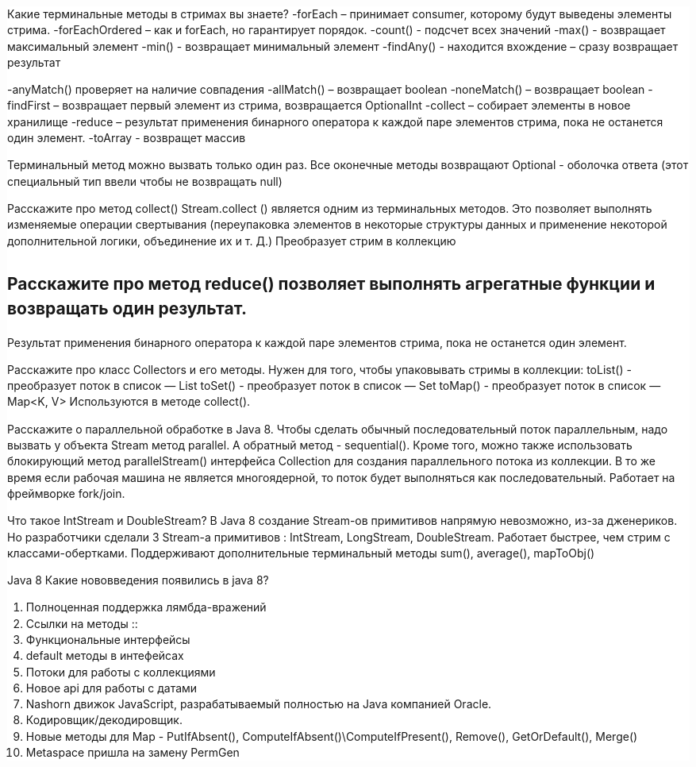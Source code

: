 Какие терминальные методы в стримах вы знаете?
-forEach – принимает consumer, которому будут выведены элементы стрима.
-forEachOrdered – как и forEach, но гарантирует порядок.
-count() - подсчет всех значений
-max() - возвращает максимальный элемент
-min() - возвращает минимальный элемент
-findAny() - находится вхождение – сразу возвращает результат
 
-anyMatch() проверяет на наличие совпадения
-allMatch() – возвращает boolean
-noneMatch() – возвращает boolean
-findFirst – возвращает первый элемент из стрима, возвращается OptionalInt
-collect – собирает элементы в новое хранилище
-reduce – результат применения бинарного оператора к каждой паре элементов стрима, пока не останется один элемент.
-toArray - возвращет массив

Терминальный метод можно вызвать только один раз.
Все оконечные методы возвращают Optional - оболочка ответа (этот специальный тип ввели чтобы не возвращать null)

Расскажите про метод collect()
Stream.collect () является одним из терминальных методов. Это позволяет выполнять изменяемые операции свертывания (переупаковка элементов в некоторые структуры данных и применение некоторой дополнительной логики, объединение их и т. Д.)
Преобразует стрим в коллекцию

Расскажите про метод reduce()
позволяет выполнять агрегатные функции и возвращать один результат.
-
Результат применения бинарного оператора к каждой паре элементов стрима, пока не останется один элемент.

Расскажите про класс Collectors и его методы.
Нужен для того, чтобы упаковывать стримы в коллекции:
toList() - преобразует поток в список — List<T> toSet() - преобразует поток в список — Set<T> toMap() - преобразует поток в список — Map<K, V> Используются в методе collect().

Расскажите о параллельной обработке в Java 8.
Чтобы сделать обычный последовательный поток параллельным, надо вызвать у объекта Stream метод parallel. А обратный метод - sequential(). Кроме того, можно также использовать блокирующий метод parallelStream() интерфейса Collection для создания параллельного потока из коллекции. В то же время если рабочая машина не является многоядерной, то поток будет выполняться как последовательный.
Работает на фреймворке fork/join.

Что такое IntStream и DoubleStream?
В Java 8 создание Stream-ов примитивов напрямую невозможно, из-за дженериков. Но разработчики сделали 3 Stream-а примитивов : IntStream, LongStream, DoubleStream. Работает быстрее, чем стрим с классами-обертками. Поддерживают дополнительные терминальный методы sum(), average(), mapToObj()

Java 8
Какие нововведения появились в java 8?
1.	Полноценная поддержка лямбда-вражений
2.	Ссылки на методы ::
3.	Функциональные интерфейсы
4.	default методы в интефейсах
5.	Потоки для работы с коллекциями
6.	Новое api для работы с датами
7.	Nashorn движок JavaScript, разрабатываемый полностью на Java компанией Oracle.
8.	Кодировщик/декодировщик.
9.	Новые методы для Map - PutIfAbsent(), СomputeIfAbsent()\СomputeIfPresent(), Remove(), GetOrDefault(), Merge()
10.	Metaspace пришла на замену PermGen
 